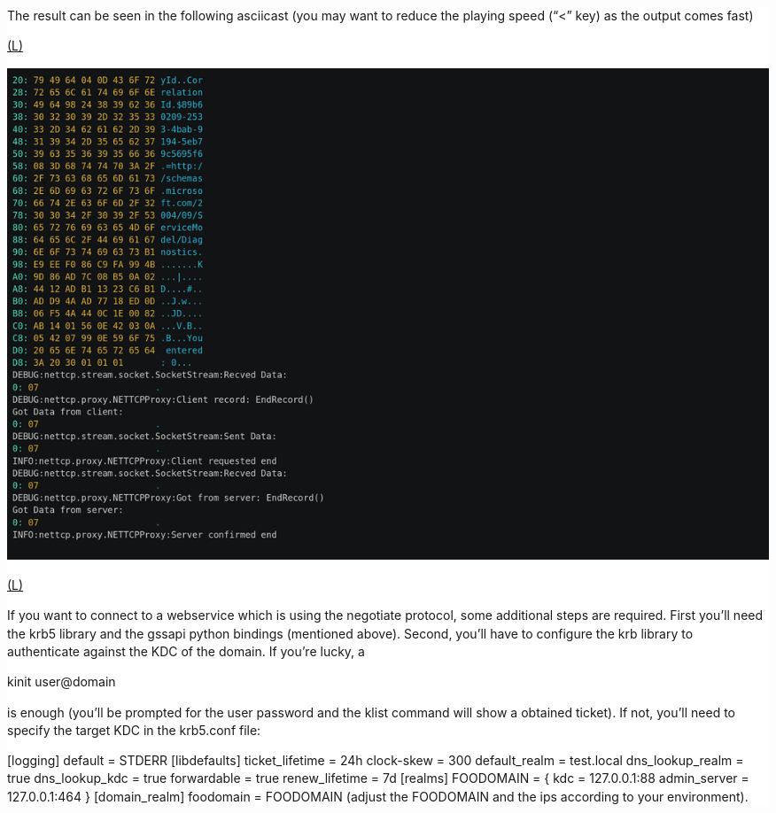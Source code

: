 The result can be seen in the following asciicast (you may want to reduce the playing speed (“<” key) as the output comes fast)

[(L)](https://asciinema.org/a/71sbvkyjpr0jpmznk36u3ec9q)

[![71sbvkyjpr0jpmznk36u3ec9q.png](../_resources/22a0f03bc0550a0bf9cc98cfffdfe55a.png)](https://asciinema.org/a/71sbvkyjpr0jpmznk36u3ec9q)

[(L)](https://asciinema.org/a/71sbvkyjpr0jpmznk36u3ec9q)

If you want to connect to a webservice which is using the negotiate protocol, some additional steps are required. First you’ll need the krb5 library and the gssapi python bindings (mentioned above). Second, you’ll have to configure the krb library to authenticate against the KDC of the domain. If you’re lucky, a

kinit user@domain

is enough (you’ll be prompted for the user password and the klist command will show a obtained ticket). If not, you’ll need to specify the target KDC in the krb5.conf file:

[logging]
default = STDERR
[libdefaults]
ticket_lifetime = 24h
clock-skew = 300
default_realm = test.local
dns_lookup_realm = true
dns_lookup_kdc = true
forwardable = true
renew_lifetime = 7d
[realms]
FOODOMAIN = {
kdc = 127.0.0.1:88
admin_server = 127.0.0.1:464
}
[domain_realm]
foodomain = FOODOMAIN
(adjust the FOODOMAIN and the ips according to your environment).

